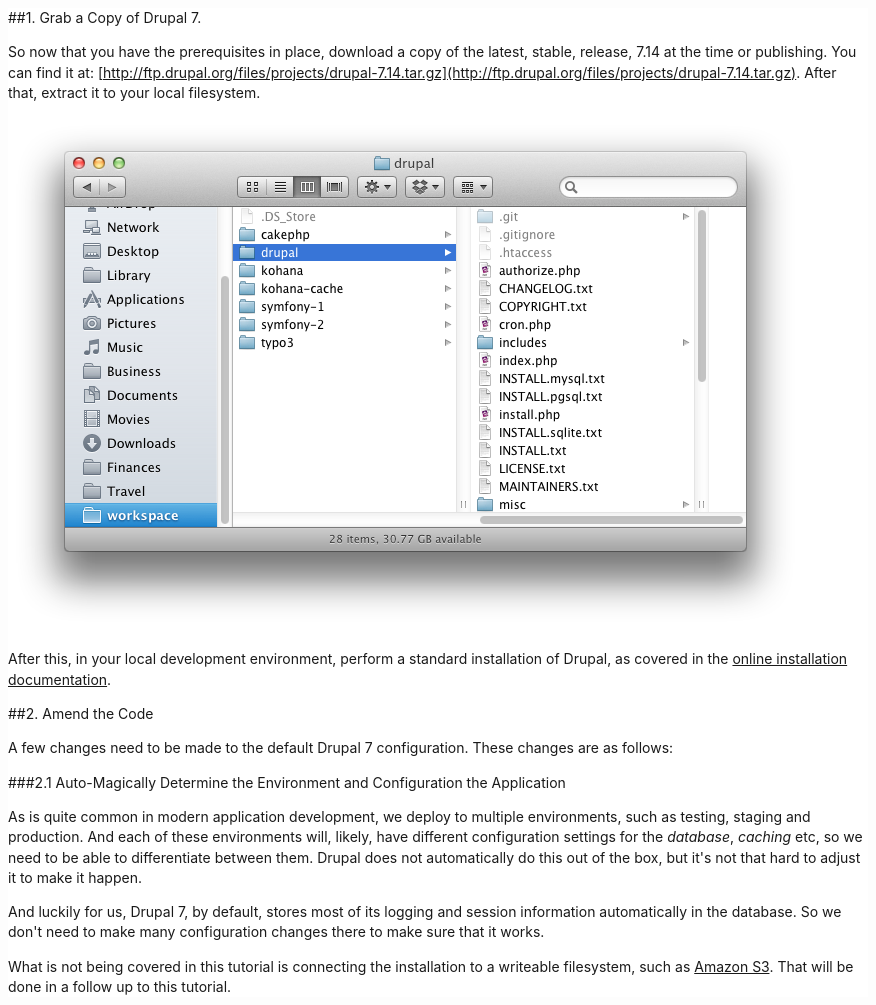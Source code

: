 ##1. Grab a Copy of Drupal 7. 

So now that you have the prerequisites in place, download a copy of the latest, stable, release, 7.14 at the time or publishing. You can find it at: [http://ftp.drupal.org/files/projects/drupal-7.14.tar.gz](http://ftp.drupal.org/files/projects/drupal-7.14.tar.gz). After that, extract it to your local filesystem. 

![Source files](images/drupal7-files.png)

After this, in your local development environment, perform a standard installation of Drupal, as covered in the [online installation documentation](http://drupal.org/documentation/install). 

##2. Amend the Code

A few changes need to be made to the default Drupal 7 configuration. These changes are as follows:

###2.1 Auto-Magically Determine the Environment and Configuration the Application

As is quite common in modern application development, we deploy to multiple environments, such as testing, staging and production. And each of these environments will, likely, have different configuration settings for the *database*, *caching* etc, so we need to be able to differentiate between them. Drupal does not automatically do this out of the box, but it's not that hard to adjust it to make it happen.

And luckily for us, Drupal 7, by default, stores most of its logging and session information automatically in the database. So we don't need to make many configuration changes there to make sure that it works. 

What is not being covered in this tutorial is connecting the installation to a writeable filesystem, such as [Amazon S3](http://aws.amazon.com/s3/). That will be done in a follow up to this tutorial.

